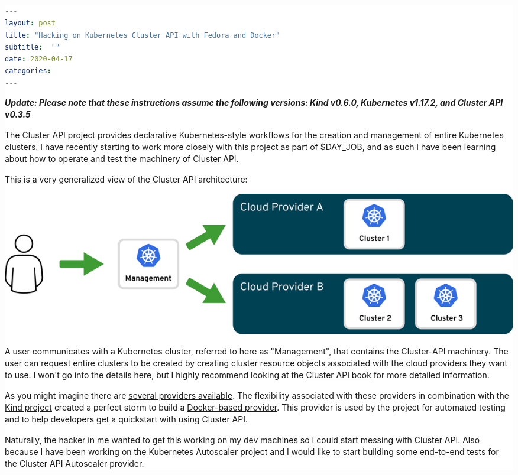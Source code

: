 ```yaml
---
layout: post
title: "Hacking on Kubernetes Cluster API with Fedora and Docker"
subtitle:  ""
date: 2020-04-17
categories:
---
```


_**Update: Please note that these instructions assume the following versions:
Kind v0.6.0, Kubernetes v1.17.2, and Cluster API v0.3.5**_

The [Cluster API project](https://github.com/kubernetes-sigs/cluster-api) provides
declarative Kubernetes-style workflows for the creation and management of
entire Kubernetes clusters. I have recently starting to work more closely with
this project as part of $DAY_JOB, and as such I have been learning about how
to operate and test the machinery of Cluster API.

This is a very generalized view of the Cluster API architecture:

<img src="/img/cluster-api-arch.svg" class="img-responsive center-block" alt="Cluster API architecture">

A user communicates with a Kubernetes cluster, referred to here as "Management",
that contains the Cluster-API machinery. The user can request entire clusters
to be created by creating cluster resource objects associated with the cloud
providers they want to use. I won't go into the details here, but I highly
recommend looking at the [Cluster API book](https://cluster-api.sigs.k8s.io)
for more detailed information.

As you might imagine there are
[several providers available](https://github.com/kubernetes-sigs?q=cluster-api-provider&type=&language=).
The flexibility associated with these providers in combination with the
[Kind project](https://github.com/kubernetes-sigs/kind) created a perfect
storm to build a [Docker-based provider](https://github.com/kubernetes-sigs/cluster-api/tree/master/test/infrastructure/docker).
This provider is used by the project for automated testing and to help developers
get a quickstart with using Cluster API.

Naturally, the hacker in me wanted to get this working on my dev machines so I
could start messing with Cluster API. Also because I have been working on
the [Kubernetes Autoscaler project](https://github.com/kubernetes/autoscaler)
and I would like to start building some end-to-end tests for the Cluster API
Autoscaler provider.
